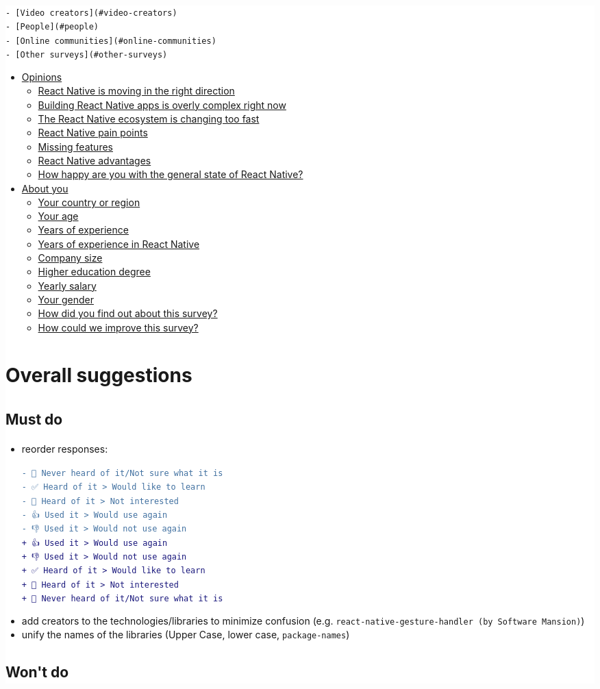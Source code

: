     - [Video creators](#video-creators)
    - [People](#people)
    - [Online communities](#online-communities)
    - [Other surveys](#other-surveys)
  - [Opinions](#opinions)
    - [React Native is moving in the right direction](#react-native-is-moving-in-the-right-direction)
    - [Building React Native apps is overly complex right now](#building-react-native-apps-is-overly-complex-right-now)
    - [The React Native ecosystem is changing too fast](#the-react-native-ecosystem-is-changing-too-fast)
    - [React Native pain points](#react-native-pain-points)
    - [Missing features](#missing-features)
    - [React Native advantages](#react-native-advantages)
    - [How happy are you with the general state of React Native?](#how-happy-are-you-with-the-general-state-of-react-native)
  - [About you](#about-you)
    - [Your country or region](#your-country-or-region)
    - [Your age](#your-age)
    - [Years of experience](#years-of-experience)
    - [Years of experience in React Native](#years-of-experience-in-react-native)
    - [Company size](#company-size)
    - [Higher education degree](#higher-education-degree)
    - [Yearly salary](#yearly-salary)
    - [Your gender](#your-gender)
    - [How did you find out about this survey?](#how-did-you-find-out-about-this-survey)
    - [How could we improve this survey?](#how-could-we-improve-this-survey)


# Overall suggestions

## Must do

- reorder responses:
  ```diff
  - 🤷 Never heard of it/Not sure what it is
  - ✅ Heard of it > Would like to learn
  - 🚫 Heard of it > Not interested
  - 👍 Used it > Would use again
  - 👎 Used it > Would not use again
  + 👍 Used it > Would use again
  + 👎 Used it > Would not use again
  + ✅ Heard of it > Would like to learn
  + 🚫 Heard of it > Not interested
  + 🤷 Never heard of it/Not sure what it is
  ```
- add creators to the technologies/libraries to minimize confusion (e.g. `react-native-gesture-handler (by Software Mansion)`)
- unify the names of the libraries (Upper Case, lower case, `package-names`)


## Won't do
